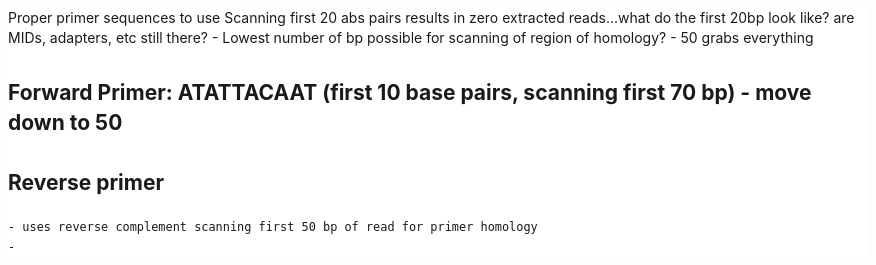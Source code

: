 Proper primer sequences to use 
Scanning first 20 abs pairs results in zero extracted reads...what do the first 20bp look like? are MIDs, adapters, etc still there? 
    - Lowest number of bp possible for scanning of region of homology? 
    - 50 grabs everything 
 
##     Forward Primer: ATATTACAAT (first 10 base pairs, scanning first 70 bp)  - move down to 50 

## Reverse primer 
    - uses reverse complement scanning first 50 bp of read for primer homology
    - 

    


